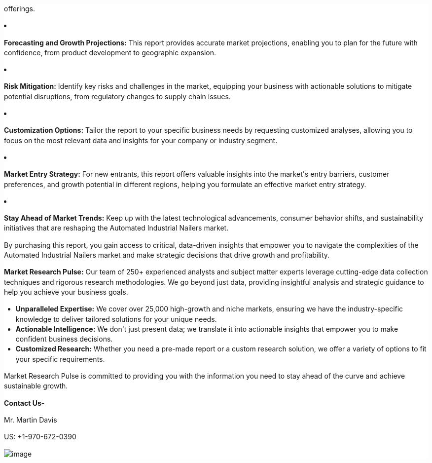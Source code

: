 offerings.</p></li><li><p><strong>Forecasting and Growth Projections:</strong> This report provides accurate market projections, enabling you to plan for the future with confidence, from product development to geographic expansion.</p></li><li><p><strong>Risk Mitigation:</strong> Identify key risks and challenges in the market, equipping your business with actionable solutions to mitigate potential disruptions, from regulatory changes to supply chain issues.</p></li><li><p><strong>Customization Options:</strong> Tailor the report to your specific business needs by requesting customized analyses, allowing you to focus on the most relevant data and insights for your company or industry segment.</p></li><li><p><strong>Market Entry Strategy:</strong> For new entrants, this report offers valuable insights into the market's entry barriers, customer preferences, and growth potential in different regions, helping you formulate an effective market entry strategy.</p></li><li><p><strong>Stay Ahead of Market Trends:</strong> Keep up with the latest technological advancements, consumer behavior shifts, and sustainability initiatives that are reshaping the Automated Industrial Nailers market.</p></li></ol><p>By purchasing this report, you gain access to critical, data-driven insights that empower you to navigate the complexities of the Automated Industrial Nailers market and make strategic decisions that drive growth and profitability.</p><p><strong>Market Research Pulse:</strong>&nbsp;Our team of 250+ experienced analysts and subject matter experts leverage cutting-edge data collection techniques and rigorous research methodologies. We go beyond just data, providing insightful analysis and strategic guidance to help you achieve your business goals.</p><ul><li><strong>Unparalleled Expertise:</strong>&nbsp;We cover over 25,000 high-growth and niche markets, ensuring we have the industry-specific knowledge to deliver tailored solutions for your unique needs.</li><li><strong>Actionable Intelligence:</strong>&nbsp;We don't just present data; we translate it into actionable insights that empower you to make confident business decisions.</li><li><strong>Customized Research:</strong>&nbsp;Whether you need a pre-made report or a custom research solution, we offer a variety of options to fit your specific requirements.</li></ul><p>Market Research Pulse is committed to providing you with the information you need to stay ahead of the curve and achieve sustainable growth.</p><p><strong>Contact Us-</strong></p><p>Mr. Martin Davis</p><p>US: +1-970-672-0390</p>
![image](https://github.com/user-attachments/assets/1fdfaeba-cc7d-441b-bb3f-5980b54dd47e)

